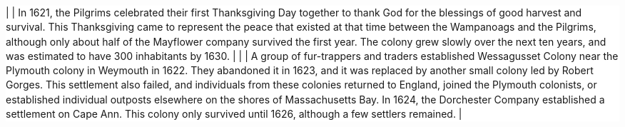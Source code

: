 |                                                                               | In 1621, the Pilgrims celebrated their first Thanksgiving Day together to thank God for the blessings of good harvest and survival. This Thanksgiving came to represent the peace that existed at that time between the Wampanoags and the Pilgrims, although only about half of the Mayflower company survived the first year. The colony grew slowly over the next ten years, and was estimated to have 300 inhabitants by 1630.                                                                                                                                                                                                                                                                                                                                                                                                                                                                                                                                                                                                                                                                                                                                                                                                                                                                                                                                                                                                                                                                                                                                                                                                                                                                                                                                                                                                                                                                                                                                                                                                                                                                                                                                                                                                                                                                                                                                                                                                                                   |
|                                                                               | A group of fur-trappers and traders established Wessagusset Colony near the Plymouth colony in Weymouth in 1622. They abandoned it in 1623, and it was replaced by another small colony led by Robert Gorges. This settlement also failed, and individuals from these colonies returned to England, joined the Plymouth colonists, or established individual outposts elsewhere on the shores of Massachusetts Bay. In 1624, the Dorchester Company established a settlement on Cape Ann. This colony only survived until 1626, although a few settlers remained.                                                                                                                                                                                                                                                                                                                                                                                                                                                                                                                                                                                                                                                                                                                                                                                                                                                                                                                                                                                                                                                                                                                                                                                                                                                                                                                                                                                                                                                                                                                                                                                                                                                                                                                                                                                                                                                                                                    |